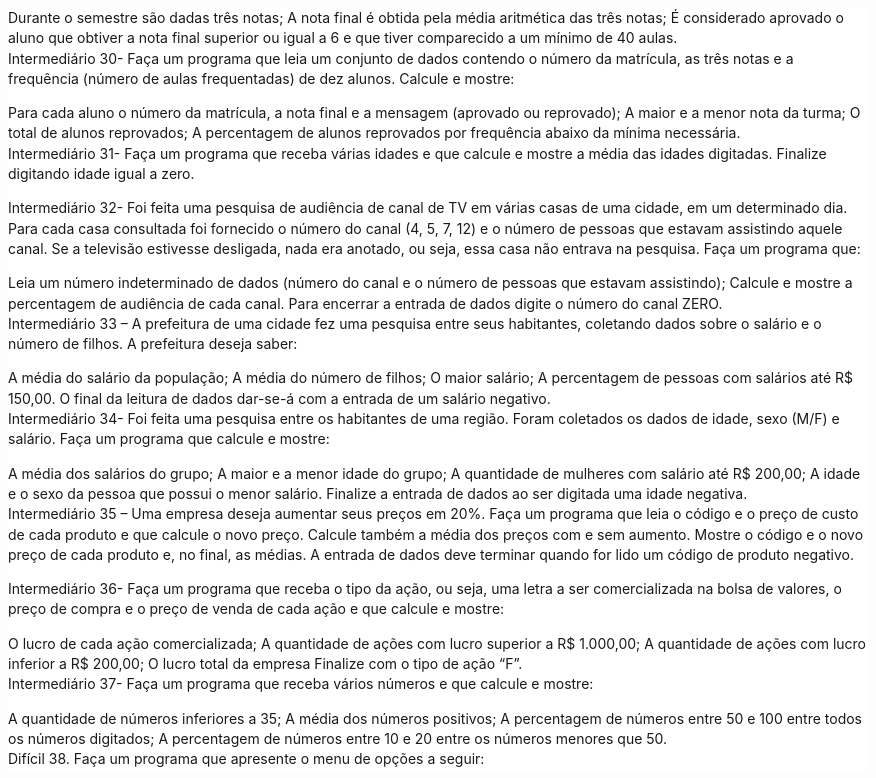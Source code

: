 Durante o semestre são dadas três notas;
A nota final é obtida pela média aritmética das três notas;
É considerado aprovado o aluno que obtiver a nota final superior ou igual a 6 e que tiver comparecido a um mínimo de 40 aulas.  
Intermediário 30- Faça um programa que leia um conjunto de dados contendo o número da matrícula, as três notas e a frequência (número de aulas frequentadas) de dez alunos.   Calcule e mostre:

Para cada aluno o número da matrícula, a nota final e a mensagem (aprovado ou reprovado);
A maior e a menor nota da turma;
O total de alunos reprovados;
A percentagem de alunos reprovados por frequência abaixo da mínima necessária.  
Intermediário 31- Faça um programa que receba várias idades e que calcule e mostre a média das idades digitadas. Finalize digitando idade igual a zero.  

Intermediário 32-  Foi feita uma pesquisa de audiência de canal de TV em várias casas de uma cidade, em um determinado dia. Para cada casa consultada foi fornecido o número do canal (4, 5, 7, 12) e o número de pessoas que estavam assistindo aquele canal. Se a televisão estivesse desligada, nada era anotado, ou seja, essa casa não entrava na pesquisa. Faça um programa que:  

Leia um número indeterminado de dados (número do canal e o número de pessoas que estavam assistindo);
Calcule e mostre a percentagem de audiência de cada canal.
Para encerrar a entrada de dados digite o número do canal ZERO.  
Intermediário 33 –  A prefeitura de uma cidade fez uma pesquisa entre seus habitantes, coletando dados sobre o salário e o número de filhos. A prefeitura deseja saber:  

A média do salário da população;
A média do número de filhos;
O maior salário;
A percentagem de pessoas com salários até R$ 150,00.   O final da leitura de dados dar-se-á com a entrada de um salário negativo.  
Intermediário 34- Foi feita uma pesquisa entre os habitantes de uma região. Foram coletados os dados de idade, sexo (M/F) e salário. Faça um programa que calcule e mostre:  

A média dos salários do grupo;
A maior e a menor idade do grupo;
A quantidade de mulheres com salário até R$ 200,00;
A idade e o sexo da pessoa que possui o menor salário.   Finalize a entrada de dados ao ser digitada uma idade negativa.  
Intermediário 35 –  Uma empresa deseja aumentar seus preços em 20%. Faça um programa que leia o código e o preço de custo de cada produto e que calcule o novo preço. Calcule também a média dos preços com e sem aumento. Mostre o código e o novo preço de cada produto e, no final, as médias. A entrada de dados deve terminar quando for lido um código de produto negativo.    

Intermediário 36-  Faça um programa que receba o tipo da ação, ou seja, uma letra a ser comercializada na bolsa de valores, o preço de compra e o preço de venda de cada ação e que calcule e mostre:  

O lucro de cada ação comercializada;
A quantidade de ações com lucro superior a R$ 1.000,00;
A quantidade de ações com lucro inferior a R$ 200,00;
O lucro total da empresa   Finalize com o tipo de ação “F”.  
Intermediário 37- Faça um programa que receba vários números e que calcule e mostre:  

A quantidade de números inferiores a 35;
A média dos números positivos;
A percentagem de números entre 50 e 100 entre todos os números digitados;
A percentagem de números entre 10 e 20 entre os números menores que 50.  
Difícil 38. Faça um programa que apresente o menu de opções a seguir:  
